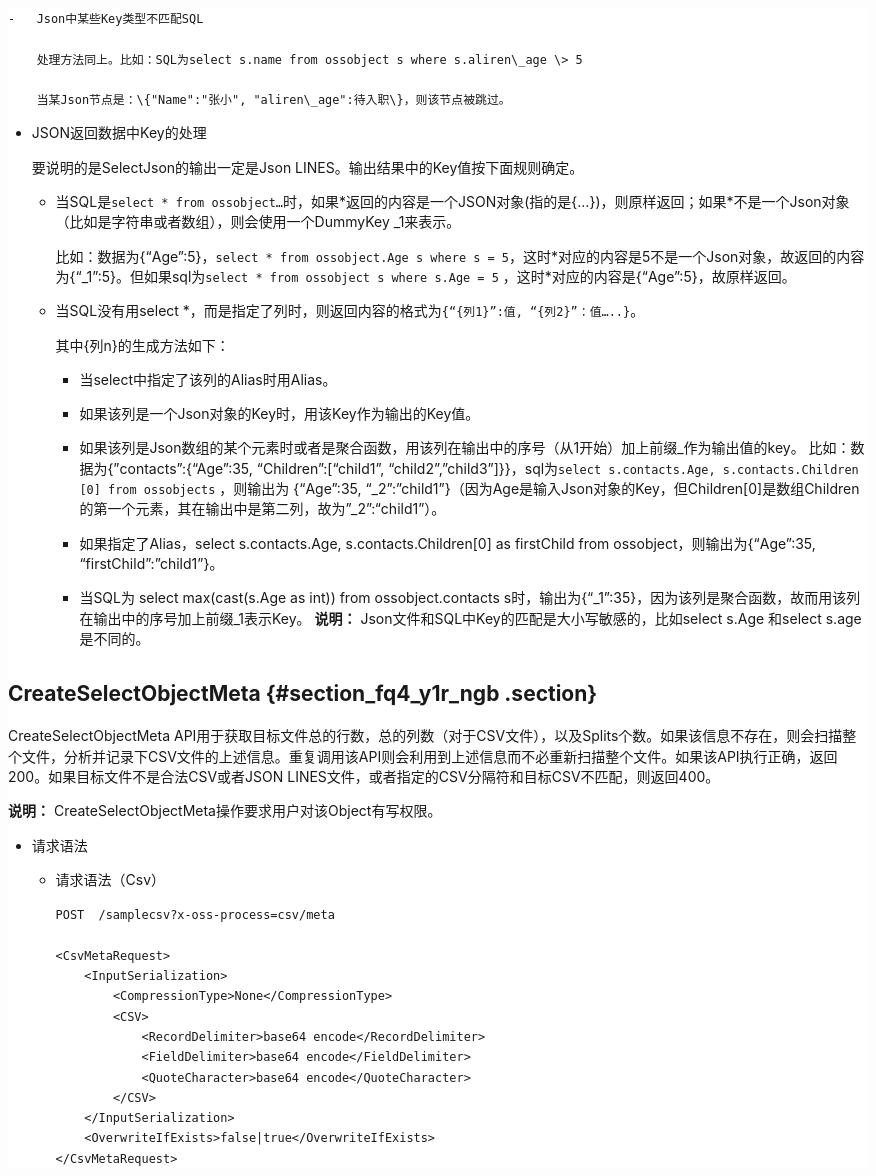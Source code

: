     -   Json中某些Key类型不匹配SQL

        处理方法同上。比如：SQL为select s.name from ossobject s where s.aliren\_age \> 5

        当某Json节点是：\{"Name":"张小", "aliren\_age":待入职\}，则该节点被跳过。

-   JSON返回数据中Key的处理

    要说明的是SelectJson的输出一定是Json LINES。输出结果中的Key值按下面规则确定。

    -   当SQL是`select * from ossobject…`时，如果\*返回的内容是一个JSON对象\(指的是\{…\}\)，则原样返回；如果\*不是一个Json对象（比如是字符串或者数组），则会使用一个DummyKey \_1来表示。

        比如：数据为\{“Age”:5\}，`select * from ossobject.Age s where s = 5`，这时\*对应的内容是5不是一个Json对象，故返回的内容为\{“\_1”:5\}。但如果sql为`select * from ossobject s where s.Age = 5` ，这时\*对应的内容是\{“Age”:5\}，故原样返回。

    -   当SQL没有用select \*，而是指定了列时，则返回内容的格式为`{“{列1}”:值, “{列2}”：值…..}`。

        其中\{列n\}的生成方法如下：

        -   当select中指定了该列的Alias时用Alias。
        -   如果该列是一个Json对象的Key时，用该Key作为输出的Key值。
        -   如果该列是Json数组的某个元素时或者是聚合函数，用该列在输出中的序号（从1开始）加上前缀\_作为输出值的key。
        比如：数据为\{”contacts”:\{“Age”:35, “Children”:\[“child1”, “child2”,”child3”\]\}\}，sql为`select s.contacts.Age, s.contacts.Children[0] from ossobjects` ，则输出为 \{“Age”:35, “\_2”:”child1”\}（因为Age是输入Json对象的Key，但Children\[0\]是数组Children的第一个元素，其在输出中是第二列，故为”\_2”:“child1”）。

        -   如果指定了Alias，select s.contacts.Age, s.contacts.Children\[0\] as firstChild from ossobject，则输出为\{“Age”:35, “firstChild”:”child1”\}。
        -   当SQL为 select max\(cast\(s.Age as int\)\) from ossobject.contacts s时，输出为\{“\_1”:35\}，因为该列是聚合函数，故而用该列在输出中的序号加上前缀\_1表示Key。
    **说明：** Json文件和SQL中Key的匹配是大小写敏感的，比如select s.Age 和select s.age是不同的。


## CreateSelectObjectMeta {#section_fq4_y1r_ngb .section}

CreateSelectObjectMeta API用于获取目标文件总的行数，总的列数（对于CSV文件），以及Splits个数。如果该信息不存在，则会扫描整个文件，分析并记录下CSV文件的上述信息。重复调用该API则会利用到上述信息而不必重新扫描整个文件。如果该API执行正确，返回200。如果目标文件不是合法CSV或者JSON LINES文件，或者指定的CSV分隔符和目标CSV不匹配，则返回400。

**说明：** CreateSelectObjectMeta操作要求用户对该Object有写权限。

-   请求语法
    -   请求语法（Csv）

        ```
        POST  /samplecsv?x-oss-process=csv/meta
        
        <CsvMetaRequest>
        	<InputSerialization>
        		<CompressionType>None</CompressionType>
        		<CSV>
        			<RecordDelimiter>base64 encode</RecordDelimiter>
        			<FieldDelimiter>base64 encode</FieldDelimiter>
        			<QuoteCharacter>base64 encode</QuoteCharacter>
        		</CSV>
        	</InputSerialization>
        	<OverwriteIfExists>false|true</OverwriteIfExists>
        </CsvMetaRequest>
        ```
